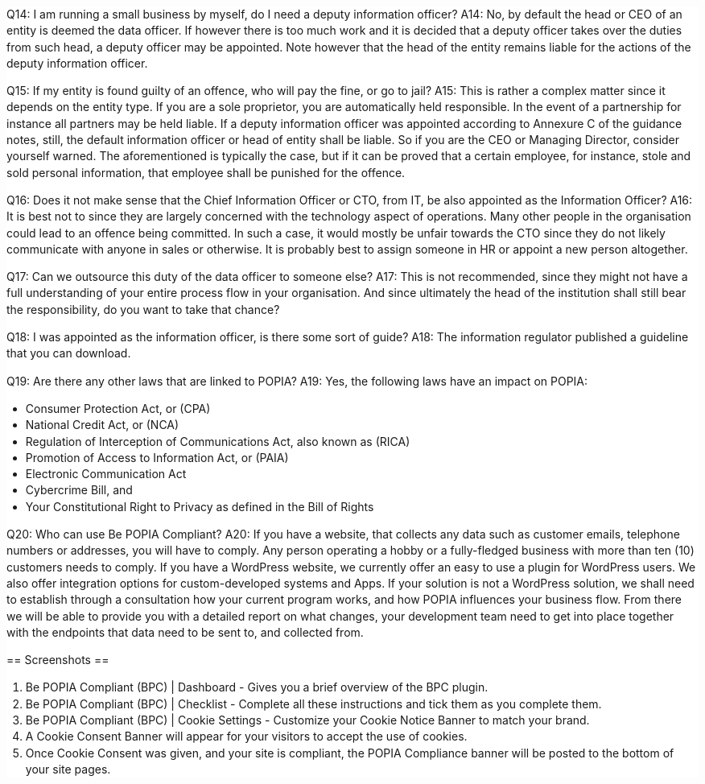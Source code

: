 Q14: I am running a small business by myself, do I need a deputy information officer?
A14: No, by default the head or CEO of an entity is deemed the data officer. If however there is too much work and it is decided that a deputy officer takes over the duties from such head, a deputy officer may be appointed. Note however that the head of the entity remains liable for the actions of the deputy information officer.

Q15: If my entity is found guilty of an offence, who will pay the fine, or go to jail? 
A15: This is rather a complex matter since it depends on the entity type. If you are a sole proprietor, you are automatically held responsible. In the event of a partnership for instance all partners may be held liable. If a deputy information officer was appointed according to Annexure C of the guidance notes, still, the default information officer or head of entity shall be liable. So if you are the CEO or Managing Director, consider yourself warned. The aforementioned is typically the case, but if it can be proved that a certain employee, for instance, stole and sold personal information, that employee shall be punished for the offence.

Q16: Does it not make sense that the Chief Information Officer or CTO, from IT, be also appointed as the Information Officer?
A16: It is best not to since they are largely concerned with the technology aspect of operations. Many other people in the organisation could lead to an offence being committed. In such a case, it would mostly be unfair towards the CTO since they do not likely communicate with anyone in sales or otherwise. It is probably best to assign someone in HR or appoint a new person altogether.

Q17: Can we outsource this duty of the data officer to someone else? 
A17: This is not recommended, since they might not have a full understanding of your entire process flow in your organisation. And since ultimately the head of the institution shall still bear the responsibility, do you want to take that chance?

Q18: I was appointed as the information officer, is there some sort of guide? 
A18: The information regulator published a guideline that you can download.

Q19: Are there any other laws that are linked to POPIA?
A19: Yes, the following laws have an impact on POPIA:
- Consumer Protection Act, or (CPA)
- National Credit Act, or (NCA)
- Regulation of Interception of Communications Act, also known as (RICA)
- Promotion of Access to Information Act, or (PAIA)
- Electronic Communication Act
- Cybercrime Bill, and
- Your Constitutional Right to Privacy as defined in the Bill of Rights

Q20: Who can use Be POPIA Compliant?
A20: If you have a website, that collects any data such as customer emails, telephone numbers or addresses, you will have to comply. Any person operating a hobby or a fully-fledged business with more than ten (10) customers needs to comply. If you have a WordPress website, we currently offer an easy to use a plugin for WordPress users. We also offer integration options for custom-developed systems and Apps. If your solution is not a WordPress solution, we shall need to establish through a consultation how your current program works, and how POPIA influences your business flow. From there we will be able to provide you with a detailed report on what changes, your development team need to get into place together with the endpoints that data need to be sent to, and collected from.


== Screenshots ==
1. Be POPIA Compliant (BPC) | Dashboard - Gives you a brief overview of the BPC plugin.
2. Be POPIA Compliant (BPC) | Checklist - Complete all these instructions and tick them as you complete them.
3. Be POPIA Compliant (BPC) | Cookie Settings - Customize your Cookie Notice Banner to match your brand.
4. A Cookie Consent Banner will appear for your visitors to accept the use of cookies.
5. Once Cookie Consent was given, and your site is compliant, the POPIA Compliance banner will be posted to the bottom of your site pages.
